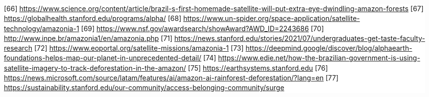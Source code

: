 [66] https://www.science.org/content/article/brazil-s-first-homemade-satellite-will-put-extra-eye-dwindling-amazon-forests
[67] https://globalhealth.stanford.edu/programs/alpha/
[68] https://www.un-spider.org/space-application/satellite-technology/amazonia-1
[69] https://www.nsf.gov/awardsearch/showAward?AWD_ID=2243686
[70] http://www.inpe.br/amazonia1/en/amazonia.php
[71] https://news.stanford.edu/stories/2021/07/undergraduates-get-taste-faculty-research
[72] https://www.eoportal.org/satellite-missions/amazonia-1
[73] https://deepmind.google/discover/blog/alphaearth-foundations-helps-map-our-planet-in-unprecedented-detail/
[74] https://www.edie.net/how-the-brazilian-government-is-using-satellite-imagery-to-track-deforestation-in-the-amazon/
[75] https://earthsystems.stanford.edu
[76] https://news.microsoft.com/source/latam/features/ai/amazon-ai-rainforest-deforestation/?lang=en
[77] https://sustainability.stanford.edu/our-community/access-belonging-community/surge
